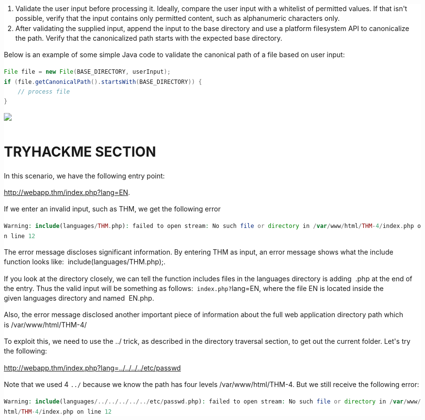 1. Validate the user input before processing it. Ideally, compare the user input with a whitelist of permitted values. If that isn't possible, verify that the input contains only permitted content, such as alphanumeric characters only.
2. After validating the supplied input, append the input to the base directory and use a platform filesystem API to canonicalize the path. Verify that the canonicalized path starts with the expected base directory.

Below is an example of some simple Java code to validate the canonical path of a file based on user input:

```java
File file = new File(BASE_DIRECTORY, userInput);
if (file.getCanonicalPath().startsWith(BASE_DIRECTORY)) {
    // process file
} 
```

![](CYBERSECURITY/IMAGES/Pasted%20image%2020240923134826.png)



# TRYHACKME SECTION

In this scenario, we have the following entry point: 

http://webapp.thm/index.php?lang=EN. 

If we enter an invalid input, such as THM, we get the following error

```php
Warning: include(languages/THM.php): failed to open stream: No such file or directory in /var/www/html/THM-4/index.php on line 12
```

  

The error message discloses significant information. By entering THM as input, an error message shows what the include function looks like:  include(languages/THM.php);. 

If you look at the directory closely, we can tell the function includes files in the languages directory is adding  .php at the end of the entry. Thus the valid input will be something as follows:  `index.php?`lang=EN, where the file EN is located inside the given languages directory and named  EN.php. 

Also, the error message disclosed another important piece of information about the full web application directory path which is /var/www/html/THM-4/

To exploit this, we need to use the ../ trick, as described in the directory traversal section, to get out the current folder. Let's try the following:  

http://webapp.thm/index.php?lang=../../../../etc/passwd

Note that we used 4 `../` because we know the path has four levels /var/www/html/THM-4. But we still receive the following error:  

```php
Warning: include(languages/../../../../../etc/passwd.php): failed to open stream: No such file or directory in /var/www/html/THM-4/index.php on line 12
```
